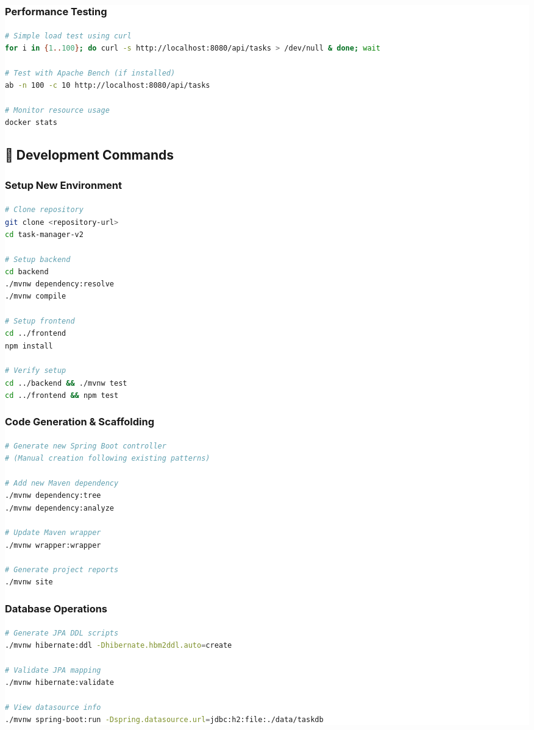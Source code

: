 ### Performance Testing
```bash
# Simple load test using curl
for i in {1..100}; do curl -s http://localhost:8080/api/tasks > /dev/null & done; wait

# Test with Apache Bench (if installed)
ab -n 100 -c 10 http://localhost:8080/api/tasks

# Monitor resource usage
docker stats
```

## 🔨 Development Commands

### Setup New Environment
```bash
# Clone repository
git clone <repository-url>
cd task-manager-v2

# Setup backend
cd backend
./mvnw dependency:resolve
./mvnw compile

# Setup frontend
cd ../frontend
npm install

# Verify setup
cd ../backend && ./mvnw test
cd ../frontend && npm test
```

### Code Generation & Scaffolding
```bash
# Generate new Spring Boot controller
# (Manual creation following existing patterns)

# Add new Maven dependency
./mvnw dependency:tree
./mvnw dependency:analyze

# Update Maven wrapper
./mvnw wrapper:wrapper

# Generate project reports
./mvnw site
```

### Database Operations
```bash
# Generate JPA DDL scripts
./mvnw hibernate:ddl -Dhibernate.hbm2ddl.auto=create

# Validate JPA mapping
./mvnw hibernate:validate

# View datasource info
./mvnw spring-boot:run -Dspring.datasource.url=jdbc:h2:file:./data/taskdb
```
